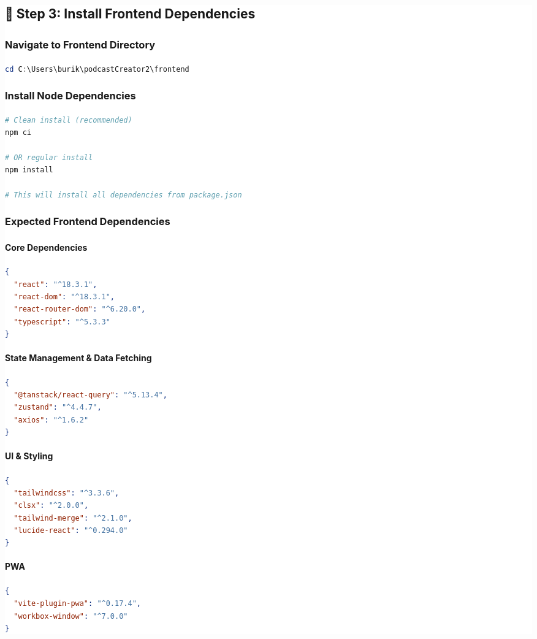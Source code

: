 ## 🎨 Step 3: Install Frontend Dependencies

### **Navigate to Frontend Directory**
```powershell
cd C:\Users\burik\podcastCreator2\frontend
```

### **Install Node Dependencies**
```powershell
# Clean install (recommended)
npm ci

# OR regular install
npm install

# This will install all dependencies from package.json
```

### **Expected Frontend Dependencies**

#### **Core Dependencies**
```json
{
  "react": "^18.3.1",
  "react-dom": "^18.3.1",
  "react-router-dom": "^6.20.0",
  "typescript": "^5.3.3"
}
```

#### **State Management & Data Fetching**
```json
{
  "@tanstack/react-query": "^5.13.4",
  "zustand": "^4.4.7",
  "axios": "^1.6.2"
}
```

#### **UI & Styling**
```json
{
  "tailwindcss": "^3.3.6",
  "clsx": "^2.0.0",
  "tailwind-merge": "^2.1.0",
  "lucide-react": "^0.294.0"
}
```

#### **PWA**
```json
{
  "vite-plugin-pwa": "^0.17.4",
  "workbox-window": "^7.0.0"
}
```
